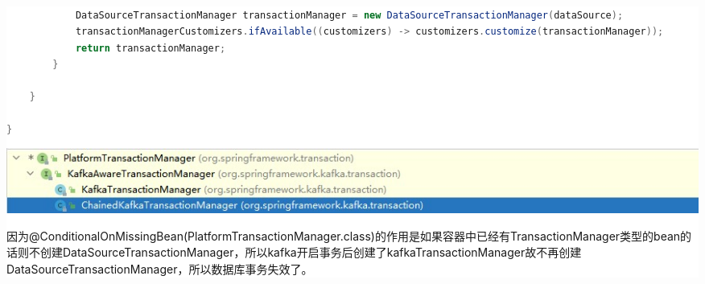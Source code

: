 ```java
			DataSourceTransactionManager transactionManager = new DataSourceTransactionManager(dataSource);
			transactionManagerCustomizers.ifAvailable((customizers) -> customizers.customize(transactionManager));
			return transactionManager;
		}

	}

}
```

<img src="./image/Mysql事务失效.jpg" style="zoom:100%;" />

因为@ConditionalOnMissingBean(PlatformTransactionManager.class)的作用是如果容器中已经有TransactionManager类型的bean的话则不创建DataSourceTransactionManager，所以kafka开启事务后创建了kafkaTransactionManager故不再创建DataSourceTransactionManager，所以数据库事务失效了。
